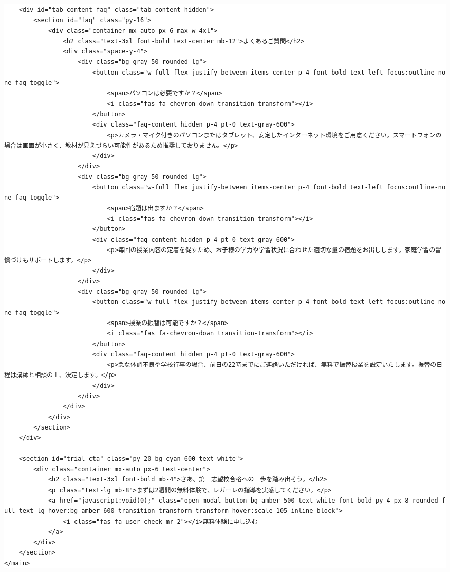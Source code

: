         <div id="tab-content-faq" class="tab-content hidden">
            <section id="faq" class="py-16">
                <div class="container mx-auto px-6 max-w-4xl">
                    <h2 class="text-3xl font-bold text-center mb-12">よくあるご質問</h2>
                    <div class="space-y-4">
                        <div class="bg-gray-50 rounded-lg">
                            <button class="w-full flex justify-between items-center p-4 font-bold text-left focus:outline-none faq-toggle">
                                <span>パソコンは必要ですか？</span>
                                <i class="fas fa-chevron-down transition-transform"></i>
                            </button>
                            <div class="faq-content hidden p-4 pt-0 text-gray-600">
                                <p>カメラ・マイク付きのパソコンまたはタブレット、安定したインターネット環境をご用意ください。スマートフォンの場合は画面が小さく、教材が見えづらい可能性があるため推奨しておりません。</p>
                            </div>
                        </div>
                        <div class="bg-gray-50 rounded-lg">
                            <button class="w-full flex justify-between items-center p-4 font-bold text-left focus:outline-none faq-toggle">
                                <span>宿題は出ますか？</span>
                                <i class="fas fa-chevron-down transition-transform"></i>
                            </button>
                            <div class="faq-content hidden p-4 pt-0 text-gray-600">
                                <p>毎回の授業内容の定着を促すため、お子様の学力や学習状況に合わせた適切な量の宿題をお出しします。家庭学習の習慣づけもサポートします。</p>
                            </div>
                        </div>
                        <div class="bg-gray-50 rounded-lg">
                            <button class="w-full flex justify-between items-center p-4 font-bold text-left focus:outline-none faq-toggle">
                                <span>授業の振替は可能ですか？</span>
                                <i class="fas fa-chevron-down transition-transform"></i>
                            </button>
                            <div class="faq-content hidden p-4 pt-0 text-gray-600">
                                <p>急な体調不良や学校行事の場合、前日の22時までにご連絡いただければ、無料で振替授業を設定いたします。振替の日程は講師と相談の上、決定します。</p>
                            </div>
                        </div>
                    </div>
                </div>
            </section>
        </div>

        <section id="trial-cta" class="py-20 bg-cyan-600 text-white">
            <div class="container mx-auto px-6 text-center">
                <h2 class="text-3xl font-bold mb-4">さあ、第一志望校合格への一歩を踏み出そう。</h2>
                <p class="text-lg mb-8">まずは2週間の無料体験で、レガーレの指導を実感してください。</p>
                <a href="javascript:void(0);" class="open-modal-button bg-amber-500 text-white font-bold py-4 px-8 rounded-full text-lg hover:bg-amber-600 transition-transform transform hover:scale-105 inline-block">
                    <i class="fas fa-user-check mr-2"></i>無料体験に申し込む
                </a>
            </div>
        </section>
    </main>
